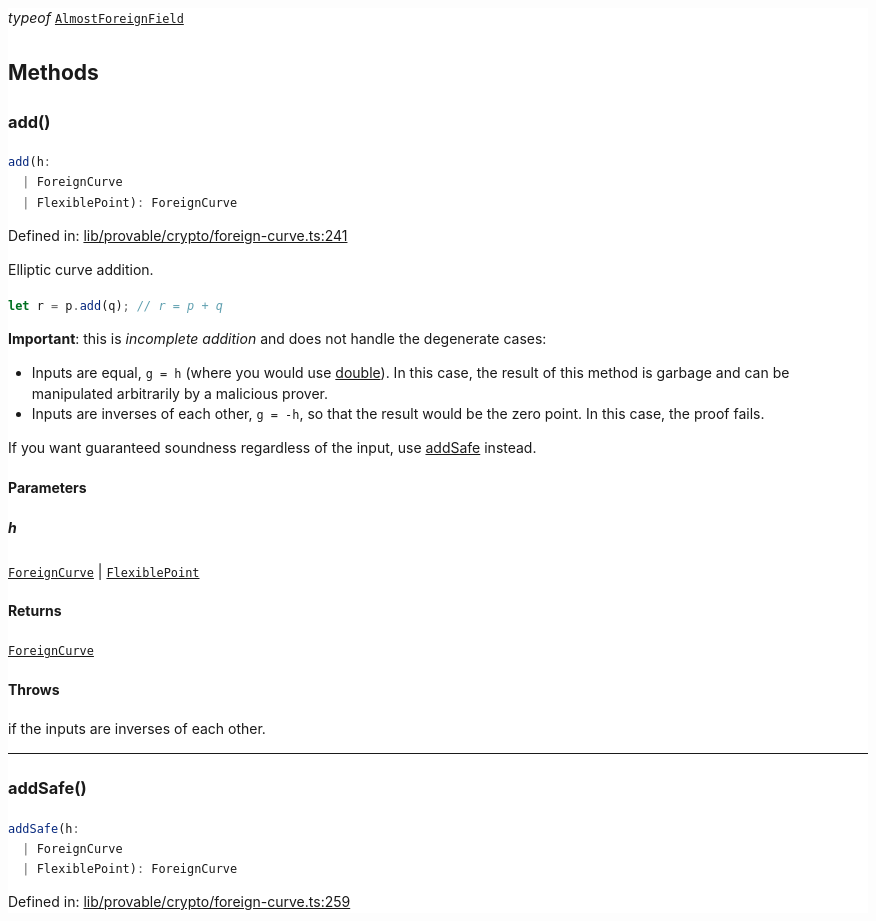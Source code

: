 *typeof* [`AlmostForeignField`](AlmostForeignField.md)

## Methods

### add()

```ts
add(h: 
  | ForeignCurve
  | FlexiblePoint): ForeignCurve
```

Defined in: [lib/provable/crypto/foreign-curve.ts:241](https://github.com/o1-labs/o1js/blob/89b7d1522af805d6d4c45a96d7a9cbc29a457aec/src/lib/provable/crypto/foreign-curve.ts#L241)

Elliptic curve addition.

```ts
let r = p.add(q); // r = p + q
```

**Important**: this is _incomplete addition_ and does not handle the degenerate cases:
- Inputs are equal, `g = h` (where you would use [double](ForeignCurve.md#double)).
  In this case, the result of this method is garbage and can be manipulated arbitrarily by a malicious prover.
- Inputs are inverses of each other, `g = -h`, so that the result would be the zero point.
  In this case, the proof fails.

If you want guaranteed soundness regardless of the input, use [addSafe](ForeignCurve.md#addsafe) instead.

#### Parameters

##### h

[`ForeignCurve`](ForeignCurve.md) | [`FlexiblePoint`](../type-aliases/FlexiblePoint.md)

#### Returns

[`ForeignCurve`](ForeignCurve.md)

#### Throws

if the inputs are inverses of each other.

***

### addSafe()

```ts
addSafe(h: 
  | ForeignCurve
  | FlexiblePoint): ForeignCurve
```

Defined in: [lib/provable/crypto/foreign-curve.ts:259](https://github.com/o1-labs/o1js/blob/89b7d1522af805d6d4c45a96d7a9cbc29a457aec/src/lib/provable/crypto/foreign-curve.ts#L259)
